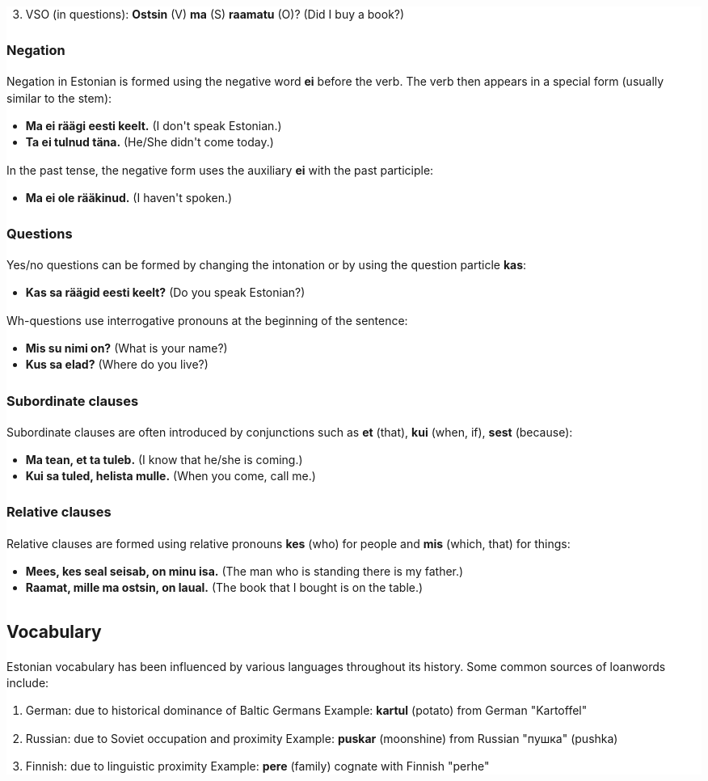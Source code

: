 3. VSO (in questions):
   **Ostsin** (V) **ma** (S) **raamatu** (O)?
   (Did I buy a book?)

### Negation

Negation in Estonian is formed using the negative word **ei** before the verb. The verb then appears in a special form (usually similar to the stem):

- **Ma ei räägi eesti keelt.** (I don't speak Estonian.)
- **Ta ei tulnud täna.** (He/She didn't come today.)

In the past tense, the negative form uses the auxiliary **ei** with the past participle:

- **Ma ei ole rääkinud.** (I haven't spoken.)

### Questions

Yes/no questions can be formed by changing the intonation or by using the question particle **kas**:

- **Kas sa räägid eesti keelt?** (Do you speak Estonian?)

Wh-questions use interrogative pronouns at the beginning of the sentence:

- **Mis su nimi on?** (What is your name?)
- **Kus sa elad?** (Where do you live?)

### Subordinate clauses

Subordinate clauses are often introduced by conjunctions such as **et** (that), **kui** (when, if), **sest** (because):

- **Ma tean, et ta tuleb.** (I know that he/she is coming.)
- **Kui sa tuled, helista mulle.** (When you come, call me.)

### Relative clauses

Relative clauses are formed using relative pronouns **kes** (who) for people and **mis** (which, that) for things:

- **Mees, kes seal seisab, on minu isa.** (The man who is standing there is my father.)
- **Raamat, mille ma ostsin, on laual.** (The book that I bought is on the table.)

## Vocabulary

Estonian vocabulary has been influenced by various languages throughout its history. Some common sources of loanwords include:

1. German: due to historical dominance of Baltic Germans
   Example: **kartul** (potato) from German "Kartoffel"

2. Russian: due to Soviet occupation and proximity
   Example: **puskar** (moonshine) from Russian "пушка" (pushka)

3. Finnish: due to linguistic proximity
   Example: **pere** (family) cognate with Finnish "perhe"
